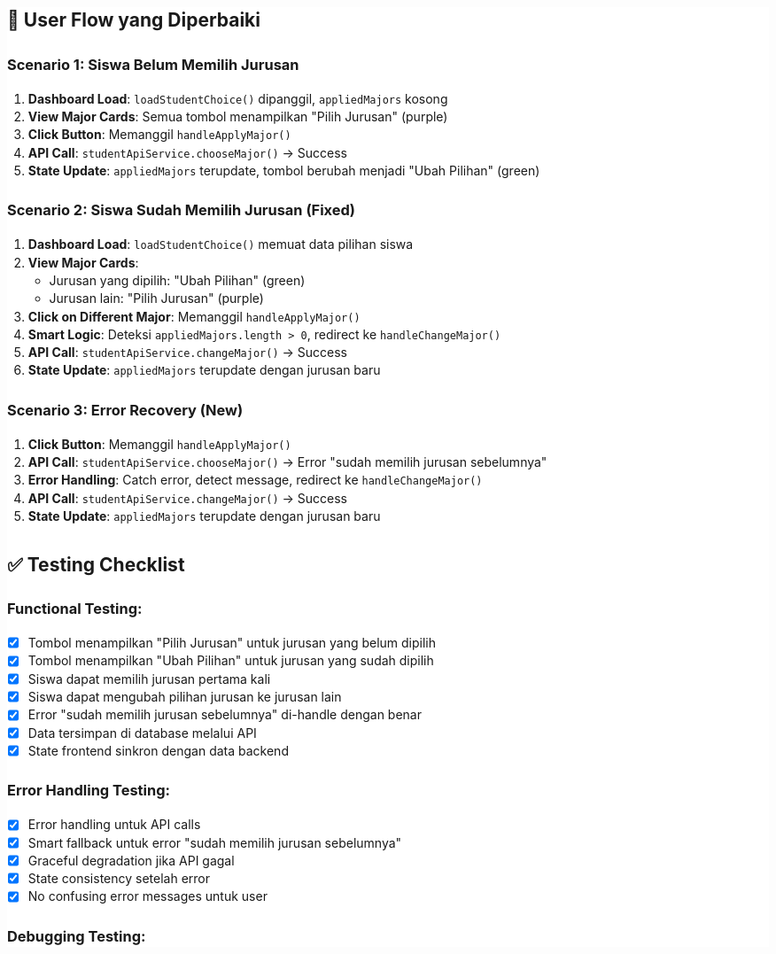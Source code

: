 ## 🔄 User Flow yang Diperbaiki

### **Scenario 1: Siswa Belum Memilih Jurusan**

1. **Dashboard Load**: `loadStudentChoice()` dipanggil, `appliedMajors` kosong
2. **View Major Cards**: Semua tombol menampilkan "Pilih Jurusan" (purple)
3. **Click Button**: Memanggil `handleApplyMajor()`
4. **API Call**: `studentApiService.chooseMajor()` → Success
5. **State Update**: `appliedMajors` terupdate, tombol berubah menjadi "Ubah Pilihan" (green)

### **Scenario 2: Siswa Sudah Memilih Jurusan (Fixed)**

1. **Dashboard Load**: `loadStudentChoice()` memuat data pilihan siswa
2. **View Major Cards**:
   - Jurusan yang dipilih: "Ubah Pilihan" (green)
   - Jurusan lain: "Pilih Jurusan" (purple)
3. **Click on Different Major**: Memanggil `handleApplyMajor()`
4. **Smart Logic**: Deteksi `appliedMajors.length > 0`, redirect ke `handleChangeMajor()`
5. **API Call**: `studentApiService.changeMajor()` → Success
6. **State Update**: `appliedMajors` terupdate dengan jurusan baru

### **Scenario 3: Error Recovery (New)**

1. **Click Button**: Memanggil `handleApplyMajor()`
2. **API Call**: `studentApiService.chooseMajor()` → Error "sudah memilih jurusan sebelumnya"
3. **Error Handling**: Catch error, detect message, redirect ke `handleChangeMajor()`
4. **API Call**: `studentApiService.changeMajor()` → Success
5. **State Update**: `appliedMajors` terupdate dengan jurusan baru

## ✅ Testing Checklist

### **Functional Testing:**

- [x] Tombol menampilkan "Pilih Jurusan" untuk jurusan yang belum dipilih
- [x] Tombol menampilkan "Ubah Pilihan" untuk jurusan yang sudah dipilih
- [x] Siswa dapat memilih jurusan pertama kali
- [x] Siswa dapat mengubah pilihan jurusan ke jurusan lain
- [x] Error "sudah memilih jurusan sebelumnya" di-handle dengan benar
- [x] Data tersimpan di database melalui API
- [x] State frontend sinkron dengan data backend

### **Error Handling Testing:**

- [x] Error handling untuk API calls
- [x] Smart fallback untuk error "sudah memilih jurusan sebelumnya"
- [x] Graceful degradation jika API gagal
- [x] State consistency setelah error
- [x] No confusing error messages untuk user

### **Debugging Testing:**
